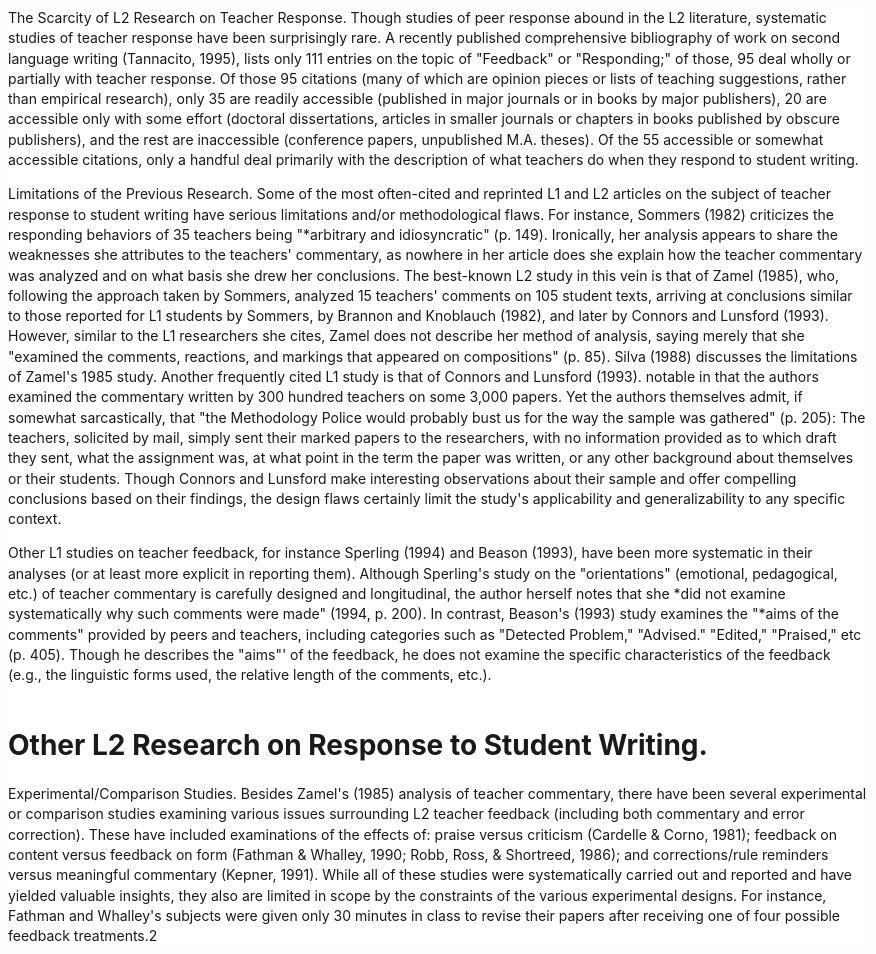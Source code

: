 The Scarcity of L2 Research on Teacher Response. Though studies of peer response abound in the L2 literature, systematic studies of teacher response have been surprisingly rare. A recently published comprehensive bibliography of work on second language writing (Tannacito, 1995), lists only 111 entries on the topic of "Feedback" or "Responding;" of those, 95 deal wholly or partially with teacher response. Of those 95 citations (many of which are opinion pieces or lists of teaching suggestions, rather than empirical research), only 35 are readily accessible (published in major journals or in books by major publishers), 20 are accessible only with some effort (doctoral dissertations, articles in smaller journals or chapters in books published by obscure publishers), and the rest are inaccessible (conference papers, unpublished M.A. theses). Of the 55 accessible or somewhat accessible citations, only a handful deal primarily with the description of what teachers do when they respond to student writing.

Limitations of the Previous Research. Some of the most often-cited and reprinted L1 and L2 articles on the subject of teacher response to student writing have serious limitations and/or methodological flaws. For instance, Sommers (1982) criticizes the responding behaviors of 35 teachers being "\*arbitrary and idiosyncratic" (p. 149). Ironically, her analysis appears to share the weaknesses she attributes to the teachers' commentary, as nowhere in her article does she explain how the teacher commentary was analyzed and on what basis she drew her conclusions. The best-known L2 study in this vein is that of Zamel (1985), who, following the approach taken by Sommers, analyzed 15 teachers' comments on 105 student texts, arriving at conclusions similar to those reported for L1 students by Sommers, by Brannon and Knoblauch (1982), and later by Connors and Lunsford (1993). However, similar to the L1 researchers she cites, Zamel does not describe her method of analysis, saying merely that she "examined the comments, reactions, and markings that appeared on compositions" (p. 85). Silva (1988) discusses the limitations of Zamel's 1985 study. Another frequently cited L1 study is that of Connors and Lunsford (1993). notable in that the authors examined the commentary written by 300 hundred teachers on some 3,000 papers. Yet the authors themselves admit, if somewhat sarcastically, that "the Methodology Police would probably bust us for the way the sample was gathered" (p. 205): The teachers, solicited by mail, simply sent their marked papers to the researchers, with no information provided as to which draft they sent, what the assignment was, at what point in the term the paper was written, or any other background about themselves or their students. Though Connors and Lunsford make interesting observations about their sample and offer compelling conclusions based on their findings, the design flaws certainly limit the study's applicability and generalizability to any specific context.

Other L1 studies on teacher feedback, for instance Sperling (1994) and Beason (1993), have been more systematic in their analyses (or at least more explicit in reporting them). Although Sperling's study on the "orientations" (emotional, pedagogical, etc.) of teacher commentary is carefully designed and longitudinal, the author herself notes that she \*did not examine systematically why such comments were made" (1994, p. 200). In contrast, Beason's (1993) study examines the "\*aims of the comments" provided by peers and teachers, including categories such as "Detected Problem," "Advised." "Edited," "Praised," etc (p. 405). Though he describes the "aims"' of the feedback, he does not examine the specific characteristics of the feedback (e.g., the linguistic forms used, the relative length of the comments, etc.).

# Other L2 Research on Response to Student Writing.

Experimental/Comparison Studies.  Besides Zamel's (1985) analysis of teacher commentary, there have been several experimental or comparison studies examining various issues surrounding L2 teacher feedback (including both commentary and error correction). These have included examinations of the effects of: praise versus criticism (Cardelle & Corno, 1981); feedback on content versus feedback on form (Fathman & Whalley, 1990; Robb, Ross, & Shortreed, 1986); and corrections/rule reminders versus meaningful commentary (Kepner, 1991). While all of these studies were systematically carried out and reported and have yielded valuable insights, they also are limited in scope by the constraints of the various experimental designs. For instance, Fathman and Whalley's subjects were given only 30 minutes in class to revise their papers after receiving one of four possible feedback treatments.2
